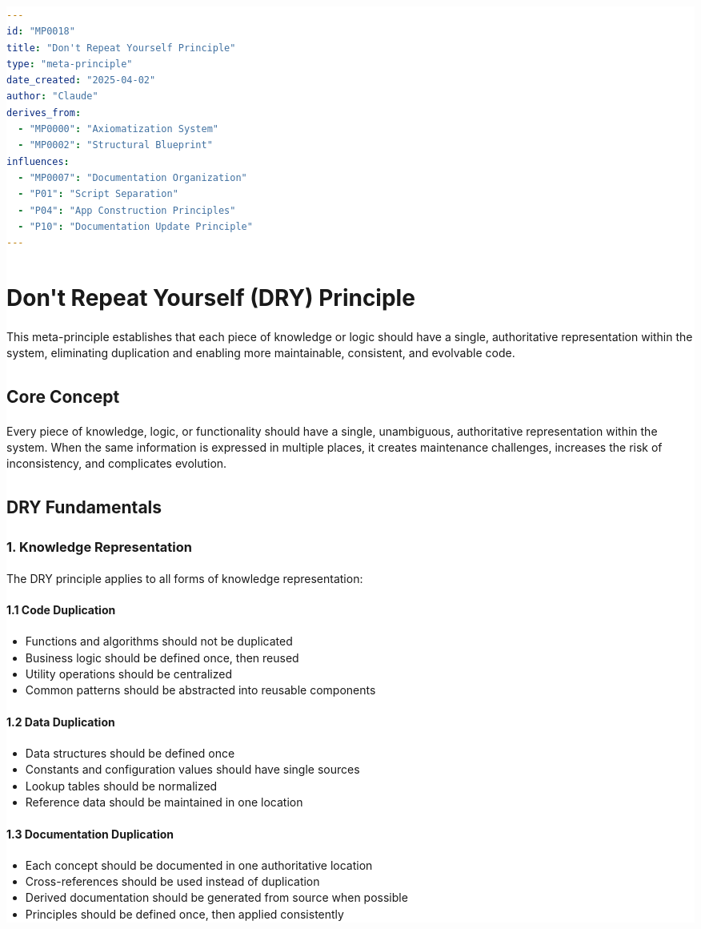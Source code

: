 ```yaml
---
id: "MP0018"
title: "Don't Repeat Yourself Principle"
type: "meta-principle"
date_created: "2025-04-02"
author: "Claude"
derives_from:
  - "MP0000": "Axiomatization System"
  - "MP0002": "Structural Blueprint"
influences:
  - "MP0007": "Documentation Organization"
  - "P01": "Script Separation"
  - "P04": "App Construction Principles"
  - "P10": "Documentation Update Principle"
---
```


# Don't Repeat Yourself (DRY) Principle

This meta-principle establishes that each piece of knowledge or logic should have a single, authoritative representation within the system, eliminating duplication and enabling more maintainable, consistent, and evolvable code.

## Core Concept

Every piece of knowledge, logic, or functionality should have a single, unambiguous, authoritative representation within the system. When the same information is expressed in multiple places, it creates maintenance challenges, increases the risk of inconsistency, and complicates evolution.

## DRY Fundamentals

### 1. Knowledge Representation

The DRY principle applies to all forms of knowledge representation:

#### 1.1 Code Duplication
- Functions and algorithms should not be duplicated
- Business logic should be defined once, then reused
- Utility operations should be centralized
- Common patterns should be abstracted into reusable components

#### 1.2 Data Duplication
- Data structures should be defined once
- Constants and configuration values should have single sources
- Lookup tables should be normalized
- Reference data should be maintained in one location

#### 1.3 Documentation Duplication
- Each concept should be documented in one authoritative location
- Cross-references should be used instead of duplication
- Derived documentation should be generated from source when possible
- Principles should be defined once, then applied consistently
